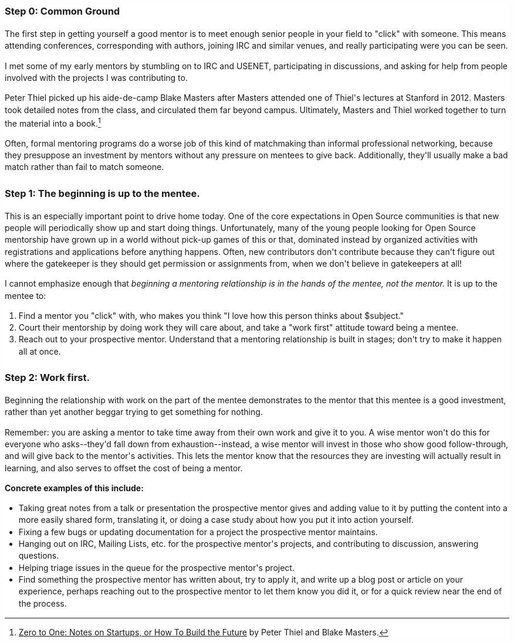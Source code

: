 ### Step 0: Common Ground

The first step in getting yourself a good mentor is to meet enough senior people in your field to "click" with someone.  This means attending conferences, corresponding with authors, joining IRC and similar venues, and really participating were you can be seen.

I met some of my early mentors by stumbling on to IRC and USENET, participating in discussions, and asking for help from people involved with the projects I was contributing to.

Peter Thiel picked up his aide-de-camp Blake Masters after Masters attended one of Thiel's lectures at Stanford in 2012.  Masters took detailed notes from the class, and circulated them far beyond campus.  Ultimately, Masters and Thiel worked together to turn the material into a book.[^1]

Often, formal mentoring programs do a worse job of this kind of matchmaking than informal professional networking, because they presuppose an investment by mentors without any pressure on mentees to give back.  Additionally, they'll usually make a bad match rather than fail to match someone.

### Step 1: The beginning is up to the mentee.

This is an especially important point to drive home today.  One of the core expectations in Open Source communities is that new people will periodically show up and start doing things.  Unfortunately, many of the young people looking for Open Source mentorship have grown up in a world without pick-up games of this or that, dominated instead by organized activities with registrations and applications before anything happens.  Often, new contributors don't contribute because they can't figure out where the gatekeeper is they should get permission or assignments from, when we don't believe in gatekeepers at all!

I cannot emphasize enough that *beginning a mentoring relationship is in the hands of the mentee, not the mentor.*  It is up to the mentee to:

1. Find a mentor you "click" with, who makes you think "I love how this person thinks about $subject."
2. Court their mentorship by doing work they will care about, and take a "work first" attitude toward being a mentee.
3. Reach out to your prospective mentor.  Understand that a mentoring relationship is built in stages; don't try to make it happen all at once.

### Step 2: Work first.

Beginning the relationship with work on the part of the mentee demonstrates to the mentor that this mentee is a good investment, rather than yet another beggar trying to get something for nothing.

Remember: you are asking a mentor to take time away from their own work and give it to you.  A wise mentor won't do this for everyone who asks--they'd fall down from exhaustion--instead, a wise mentor will invest in those who show good follow-through, and will give back to the mentor's activities.  This lets the mentor know that the resources they are investing will actually result in learning, and also serves to offset the cost of being a mentor.

**Concrete examples of this include:**

* Taking great notes from a talk or presentation the prospective mentor gives and adding value to it by putting the content into a more easily shared form, translating it, or doing a case study about how you put it into action yourself.
* Fixing a few bugs or updating documentation for a project the prospective mentor maintains.
* Hanging out on IRC, Mailing Lists, etc. for the prospective mentor's projects, and contributing to discussion, answering questions.
* Helping triage issues in the queue for the prospective mentor's project.
* Find something the prospective mentor has written about, try to apply it, and write up a blog post or article on your experience, perhaps reaching out to the prospective mentor to let them know you did it, or for a quick review near the end of the process.


[^1]: [Zero to One: Notes on Startups, or How To Build the Future](http://amzn.to/2qOk22I) by Peter Thiel and Blake Masters.
[^2]: "Bus factor" rather uncharitably describes social failure points within a project or organization by counting the number of people who would have to be hit by buses and killed before the project or organization would be in peril of total failure.
[^3]: It's worth mentioning also that many people start looking for a mentor before they know entirely what their own interests are.  This is okay: do work while you're figuring things out.  If you don't find the work challenging enough, or rewarding enough, and you can't shake it out with help from your mentor, you may need a different mentor or a different line of inquiry.